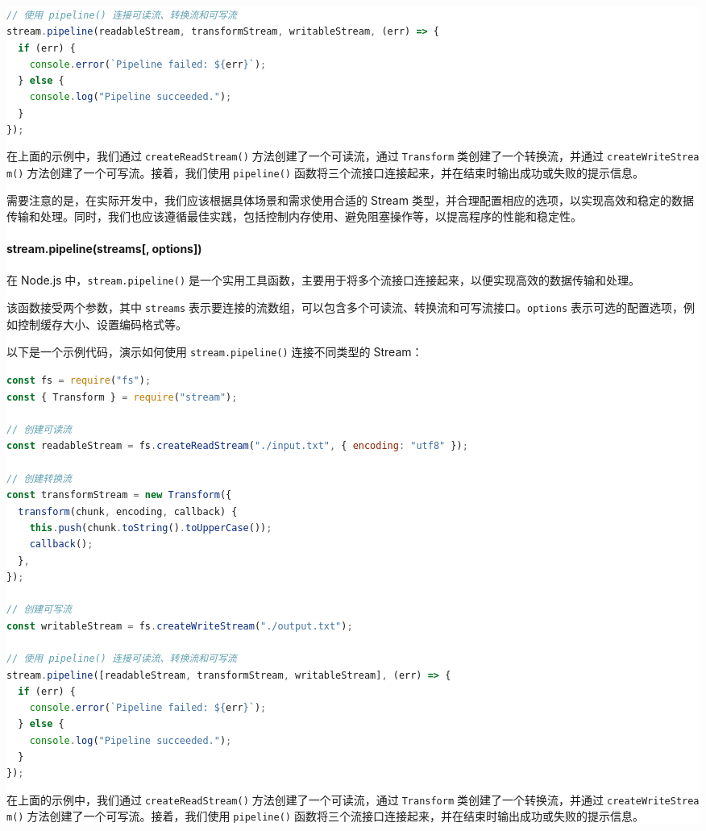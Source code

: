 ```javascript
// 使用 pipeline() 连接可读流、转换流和可写流
stream.pipeline(readableStream, transformStream, writableStream, (err) => {
  if (err) {
    console.error(`Pipeline failed: ${err}`);
  } else {
    console.log("Pipeline succeeded.");
  }
});
```

在上面的示例中，我们通过 `createReadStream()` 方法创建了一个可读流，通过 `Transform` 类创建了一个转换流，并通过 `createWriteStream()` 方法创建了一个可写流。接着，我们使用 `pipeline()` 函数将三个流接口连接起来，并在结束时输出成功或失败的提示信息。

需要注意的是，在实际开发中，我们应该根据具体场景和需求使用合适的 Stream 类型，并合理配置相应的选项，以实现高效和稳定的数据传输和处理。同时，我们也应该遵循最佳实践，包括控制内存使用、避免阻塞操作等，以提高程序的性能和稳定性。

#### stream.pipeline(streams[, options])

在 Node.js 中，`stream.pipeline()` 是一个实用工具函数，主要用于将多个流接口连接起来，以便实现高效的数据传输和处理。

该函数接受两个参数，其中 `streams` 表示要连接的流数组，可以包含多个可读流、转换流和可写流接口。`options` 表示可选的配置选项，例如控制缓存大小、设置编码格式等。

以下是一个示例代码，演示如何使用 `stream.pipeline()` 连接不同类型的 Stream：

```javascript
const fs = require("fs");
const { Transform } = require("stream");

// 创建可读流
const readableStream = fs.createReadStream("./input.txt", { encoding: "utf8" });

// 创建转换流
const transformStream = new Transform({
  transform(chunk, encoding, callback) {
    this.push(chunk.toString().toUpperCase());
    callback();
  },
});

// 创建可写流
const writableStream = fs.createWriteStream("./output.txt");

// 使用 pipeline() 连接可读流、转换流和可写流
stream.pipeline([readableStream, transformStream, writableStream], (err) => {
  if (err) {
    console.error(`Pipeline failed: ${err}`);
  } else {
    console.log("Pipeline succeeded.");
  }
});
```

在上面的示例中，我们通过 `createReadStream()` 方法创建了一个可读流，通过 `Transform` 类创建了一个转换流，并通过 `createWriteStream()` 方法创建了一个可写流。接着，我们使用 `pipeline()` 函数将三个流接口连接起来，并在结束时输出成功或失败的提示信息。


